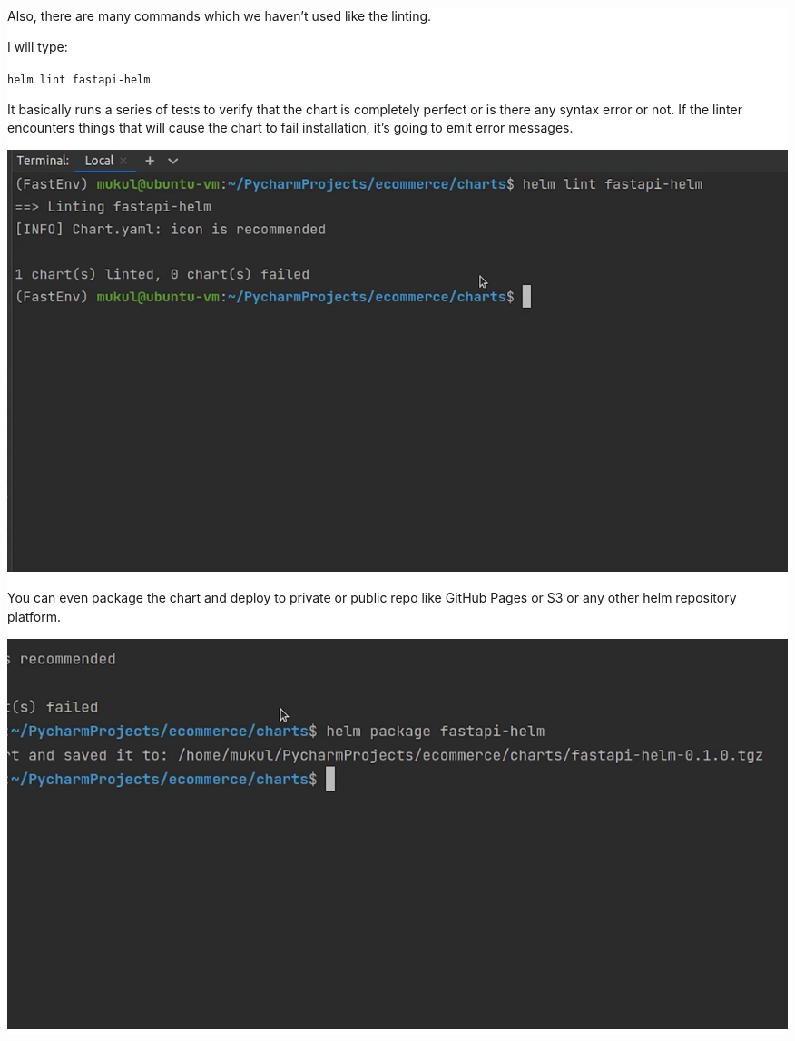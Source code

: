 Also, there are many commands which we haven’t used like the linting.

I will type:

```bash
helm lint fastapi-helm
```

It basically runs a series of tests to verify that the chart is completely perfect or
is there any syntax error or not. If the linter encounters things that will cause the chart
to fail installation, it’s going to emit error messages.

![step45](./steps/step45.png)

You can even package the chart and deploy to private or public repo
like GitHub Pages or S3 or any other helm repository platform.

![step46](./steps/step46.png)
